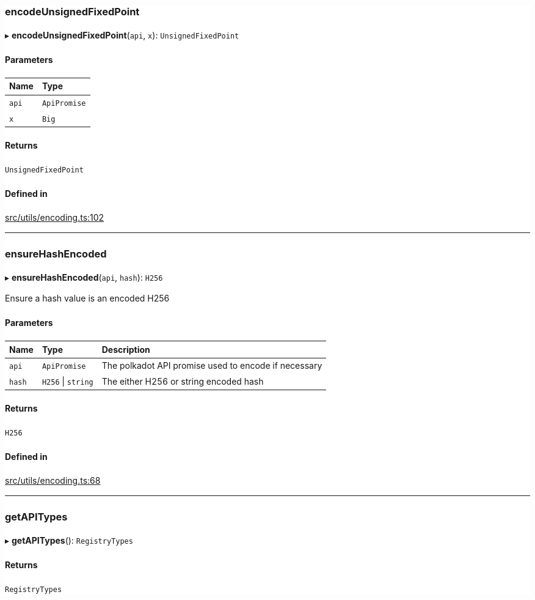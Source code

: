 ### encodeUnsignedFixedPoint

▸ **encodeUnsignedFixedPoint**(`api`, `x`): `UnsignedFixedPoint`

#### Parameters

| Name | Type |
| :------ | :------ |
| `api` | `ApiPromise` |
| `x` | `Big` |

#### Returns

`UnsignedFixedPoint`

#### Defined in

[src/utils/encoding.ts:102](https://github.com/interlay/interbtc-js/blob/f88be88/src/utils/encoding.ts#L102)

___

### ensureHashEncoded

▸ **ensureHashEncoded**(`api`, `hash`): `H256`

Ensure a hash value is an encoded H256

#### Parameters

| Name | Type | Description |
| :------ | :------ | :------ |
| `api` | `ApiPromise` | The polkadot API promise used to encode if necessary |
| `hash` | `H256` \| `string` | The either H256 or string encoded hash |

#### Returns

`H256`

#### Defined in

[src/utils/encoding.ts:68](https://github.com/interlay/interbtc-js/blob/f88be88/src/utils/encoding.ts#L68)

___

### getAPITypes

▸ **getAPITypes**(): `RegistryTypes`

#### Returns

`RegistryTypes`
